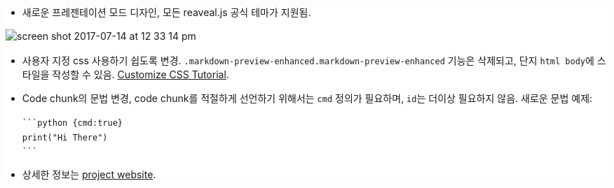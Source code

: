 - 새로운 프레젠테이션 모드 디자인, 모든 reaveal.js 공식 테마가 지원됨.

![screen shot 2017-07-14 at 12 33 14 pm](https://user-images.githubusercontent.com/1908863/28223480-2c61461c-6891-11e7-9389-5adec0588c32.png)

- 사용자 지정 css 사용하기 쉽도록 변경. `.markdown-preview-enhanced.markdown-preview-enhanced` 기능은 삭제되고, 단지 `html body`에 스타일을 작성할 수 있음.
  [Customize CSS Tutorial](https://shd101wyy.github.io/markdown-preview-enhanced/#/customize-css).

- Code chunk의 문법 변경, code chunk를 적절하게 선언하기 위해서는 `cmd` 정의가 필요하며, `id`는 더이상 필요하지 않음. 새로운 문법 예제:

      ```python {cmd:true}
      print("Hi There")
      ```

- 상세한 정보는 [project website](https://shd101wyy.github.io/markdown-preview-enhanced).
